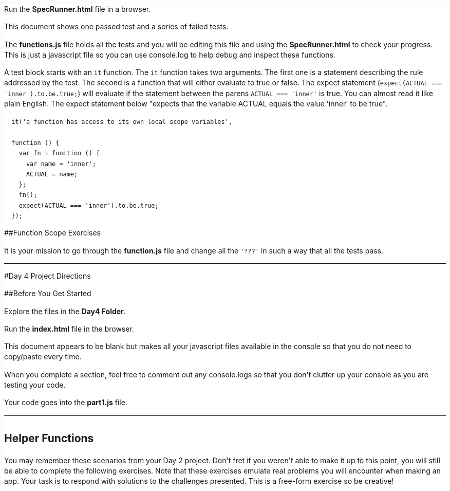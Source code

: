 Run the **SpecRunner.html** file in a browser. 

This document shows one passed test and a series of failed tests.

The **functions.js** file holds all the tests and you will be editing this file and using the **SpecRunner.html** to check your progress. This is just a javascript file so you can use console.log to help debug and inspect these functions.

A test block starts with an `it` function. The `it` function takes two arguments. The first one is a statement describing the rule addressed by the test. The second is a function that will either evaluate to true or false. The expect statement (`expect(ACTUAL === 'inner').to.be.true;`) will evaluate if the statement between the parens `ACTUAL === 'inner'` is true. You can almost read it like plain English. The expect statement below "expects that the variable ACTUAL equals the value 'inner' to be true".

      it('a function has access to its own local scope variables', 
      
      function () {
        var fn = function () {
          var name = 'inner';
          ACTUAL = name;
        };
        fn();
        expect(ACTUAL === 'inner').to.be.true;
      });
      


##Function Scope Exercises

It is your mission to go through the **function.js** file and change all the `'???'` in such a way that all the tests pass. 

---

#Day 4 Project Directions

##Before You Get Started

Explore the files in the **Day4 Folder**.
 
Run the **index.html** file in the browser. 

This document appears to be blank but makes all your javascript files available in the console so that you do not need to copy/paste every time. 

When you complete a section, feel free to comment out any console.logs so that you don't clutter up your console as you are testing your code. 

Your code goes into the **part1.js** file.

---

## Helper Functions
You may remember these scenarios from your Day 2 project. Don't fret if you weren't able to make it up to this point, you will still be able to complete the following exercises. Note that these exercises emulate real problems you will encounter when making an app. Your task is to respond with solutions to the challenges presented. This is a free-form exercise so be creative!
